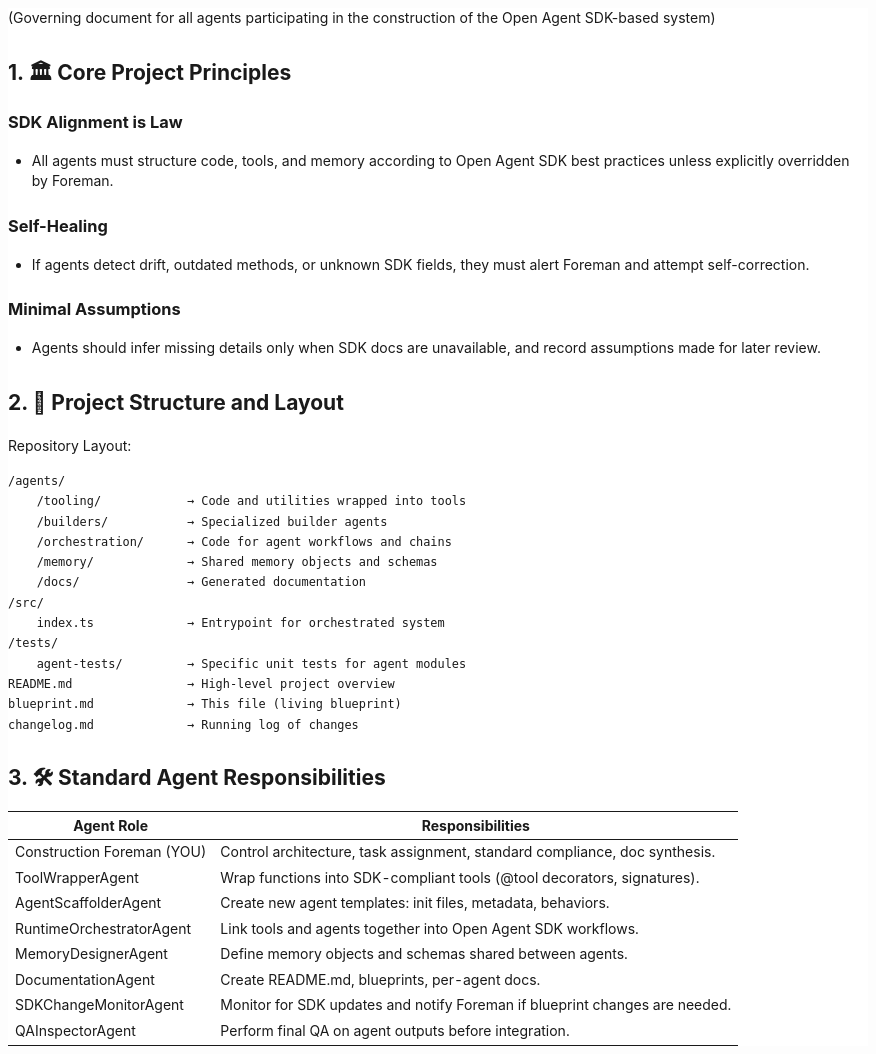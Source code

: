 (Governing document for all agents participating in the construction of the Open Agent SDK-based system)

## 1. 🏛️ Core Project Principles

### SDK Alignment is Law
- All agents must structure code, tools, and memory according to Open Agent SDK best practices unless explicitly overridden by Foreman.

### Self-Healing
- If agents detect drift, outdated methods, or unknown SDK fields, they must alert Foreman and attempt self-correction.

### Minimal Assumptions
- Agents should infer missing details only when SDK docs are unavailable, and record assumptions made for later review.

## 2. 🧱 Project Structure and Layout

Repository Layout:
```
/agents/
    /tooling/            → Code and utilities wrapped into tools
    /builders/           → Specialized builder agents
    /orchestration/      → Code for agent workflows and chains
    /memory/             → Shared memory objects and schemas
    /docs/               → Generated documentation
/src/
    index.ts             → Entrypoint for orchestrated system
/tests/
    agent-tests/         → Specific unit tests for agent modules
README.md                → High-level project overview
blueprint.md             → This file (living blueprint)
changelog.md             → Running log of changes
```

## 3. 🛠️ Standard Agent Responsibilities

| Agent Role | Responsibilities |
|------------|-----------------|
| Construction Foreman (YOU) | Control architecture, task assignment, standard compliance, doc synthesis. |
| ToolWrapperAgent | Wrap functions into SDK-compliant tools (@tool decorators, signatures). |
| AgentScaffolderAgent | Create new agent templates: init files, metadata, behaviors. |
| RuntimeOrchestratorAgent | Link tools and agents together into Open Agent SDK workflows. |
| MemoryDesignerAgent | Define memory objects and schemas shared between agents. |
| DocumentationAgent | Create README.md, blueprints, per-agent docs. |
| SDKChangeMonitorAgent | Monitor for SDK updates and notify Foreman if blueprint changes are needed. |
| QAInspectorAgent | Perform final QA on agent outputs before integration. |
